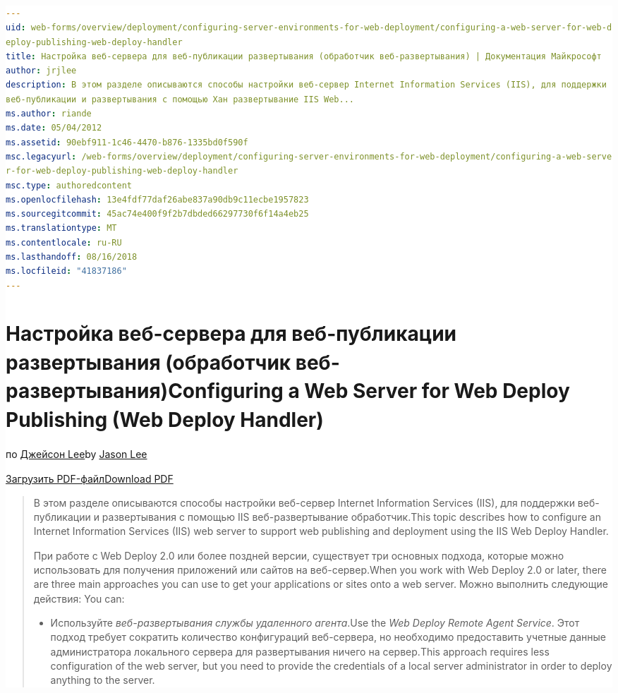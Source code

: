```yaml
---
uid: web-forms/overview/deployment/configuring-server-environments-for-web-deployment/configuring-a-web-server-for-web-deploy-publishing-web-deploy-handler
title: Настройка веб-сервера для веб-публикации развертывания (обработчик веб-развертывания) | Документация Майкрософт
author: jrjlee
description: В этом разделе описываются способы настройки веб-сервер Internet Information Services (IIS), для поддержки веб-публикации и развертывания с помощью Хан развертывание IIS Web...
ms.author: riande
ms.date: 05/04/2012
ms.assetid: 90ebf911-1c46-4470-b876-1335bd0f590f
msc.legacyurl: /web-forms/overview/deployment/configuring-server-environments-for-web-deployment/configuring-a-web-server-for-web-deploy-publishing-web-deploy-handler
msc.type: authoredcontent
ms.openlocfilehash: 13e4fdf77daf26abe837a90db9c11ecbe1957823
ms.sourcegitcommit: 45ac74e400f9f2b7dbded66297730f6f14a4eb25
ms.translationtype: MT
ms.contentlocale: ru-RU
ms.lasthandoff: 08/16/2018
ms.locfileid: "41837186"
---
```

<a name="configuring-a-web-server-for-web-deploy-publishing-web-deploy-handler"></a><span data-ttu-id="45781-103">Настройка веб-сервера для веб-публикации развертывания (обработчик веб-развертывания)</span><span class="sxs-lookup"><span data-stu-id="45781-103">Configuring a Web Server for Web Deploy Publishing (Web Deploy Handler)</span></span>
====================
<span data-ttu-id="45781-104">по [Джейсон Lee](https://github.com/jrjlee)</span><span class="sxs-lookup"><span data-stu-id="45781-104">by [Jason Lee](https://github.com/jrjlee)</span></span>

[<span data-ttu-id="45781-105">Загрузить PDF-файл</span><span class="sxs-lookup"><span data-stu-id="45781-105">Download PDF</span></span>](https://msdnshared.blob.core.windows.net/media/MSDNBlogsFS/prod.evol.blogs.msdn.com/CommunityServer.Blogs.Components.WeblogFiles/00/00/00/63/56/8130.DeployingWebAppsInEnterpriseScenarios.pdf)

> <span data-ttu-id="45781-106">В этом разделе описываются способы настройки веб-сервер Internet Information Services (IIS), для поддержки веб-публикации и развертывания с помощью IIS веб-развертывание обработчик.</span><span class="sxs-lookup"><span data-stu-id="45781-106">This topic describes how to configure an Internet Information Services (IIS) web server to support web publishing and deployment using the IIS Web Deploy Handler.</span></span>
> 
> <span data-ttu-id="45781-107">При работе с Web Deploy 2.0 или более поздней версии, существует три основных подхода, которые можно использовать для получения приложений или сайтов на веб-сервер.</span><span class="sxs-lookup"><span data-stu-id="45781-107">When you work with Web Deploy 2.0 or later, there are three main approaches you can use to get your applications or sites onto a web server.</span></span> <span data-ttu-id="45781-108">Можно выполнить следующие действия: </span><span class="sxs-lookup"><span data-stu-id="45781-108">You can:</span></span>
> 
> - <span data-ttu-id="45781-109">Используйте *веб-развертывания службы удаленного агента*.</span><span class="sxs-lookup"><span data-stu-id="45781-109">Use the *Web Deploy Remote Agent Service*.</span></span> <span data-ttu-id="45781-110">Этот подход требует сократить количество конфигураций веб-сервера, но необходимо предоставить учетные данные администратора локального сервера для развертывания ничего на сервер.</span><span class="sxs-lookup"><span data-stu-id="45781-110">This approach requires less configuration of the web server, but you need to provide the credentials of a local server administrator in order to deploy anything to the server.</span></span>